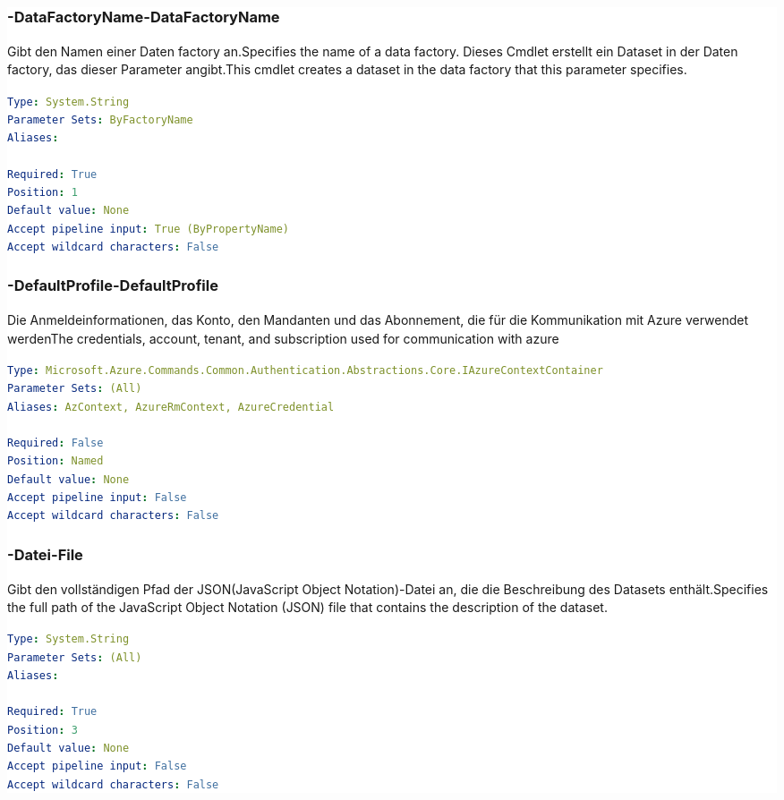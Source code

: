 ### <span data-ttu-id="fe1f2-137">-DataFactoryName</span><span class="sxs-lookup"><span data-stu-id="fe1f2-137">-DataFactoryName</span></span>
<span data-ttu-id="fe1f2-138">Gibt den Namen einer Daten factory an.</span><span class="sxs-lookup"><span data-stu-id="fe1f2-138">Specifies the name of a data factory.</span></span>
<span data-ttu-id="fe1f2-139">Dieses Cmdlet erstellt ein Dataset in der Daten factory, das dieser Parameter angibt.</span><span class="sxs-lookup"><span data-stu-id="fe1f2-139">This cmdlet creates a dataset in the data factory that this parameter specifies.</span></span>

```yaml
Type: System.String
Parameter Sets: ByFactoryName
Aliases:

Required: True
Position: 1
Default value: None
Accept pipeline input: True (ByPropertyName)
Accept wildcard characters: False
```

### <span data-ttu-id="fe1f2-140">-DefaultProfile</span><span class="sxs-lookup"><span data-stu-id="fe1f2-140">-DefaultProfile</span></span>
<span data-ttu-id="fe1f2-141">Die Anmeldeinformationen, das Konto, den Mandanten und das Abonnement, die für die Kommunikation mit Azure verwendet werden</span><span class="sxs-lookup"><span data-stu-id="fe1f2-141">The credentials, account, tenant, and subscription used for communication with azure</span></span>

```yaml
Type: Microsoft.Azure.Commands.Common.Authentication.Abstractions.Core.IAzureContextContainer
Parameter Sets: (All)
Aliases: AzContext, AzureRmContext, AzureCredential

Required: False
Position: Named
Default value: None
Accept pipeline input: False
Accept wildcard characters: False
```

### <span data-ttu-id="fe1f2-142">-Datei</span><span class="sxs-lookup"><span data-stu-id="fe1f2-142">-File</span></span>
<span data-ttu-id="fe1f2-143">Gibt den vollständigen Pfad der JSON(JavaScript Object Notation)-Datei an, die die Beschreibung des Datasets enthält.</span><span class="sxs-lookup"><span data-stu-id="fe1f2-143">Specifies the full path of the JavaScript Object Notation (JSON) file that contains the description of the dataset.</span></span>

```yaml
Type: System.String
Parameter Sets: (All)
Aliases:

Required: True
Position: 3
Default value: None
Accept pipeline input: False
Accept wildcard characters: False
```
